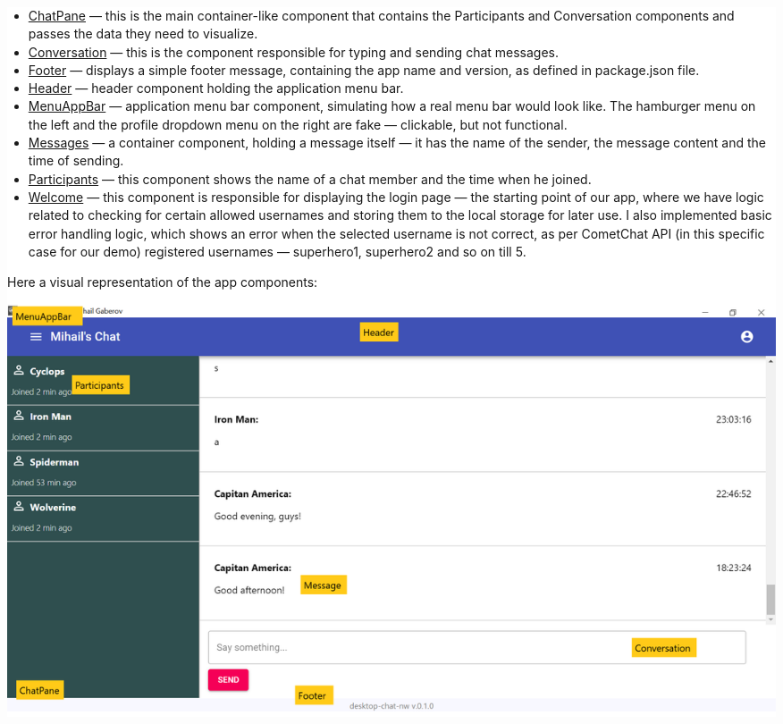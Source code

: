 - [ChatPane](https://github.com/mihailgaberov/desktop-chat-nw/tree/master/src/components/ChatPane) — this is the main container-like component that contains the Participants and Conversation components and passes the data they need to visualize.
- [Conversation](https://github.com/mihailgaberov/desktop-chat-nw/blob/master/src/components/Conversation/Conversation.jsx) — this is the component responsible for typing and sending chat messages.
- [Footer](https://github.com/mihailgaberov/desktop-chat-nw/blob/master/src/components/Footer/Footer.jsx) — displays a simple footer message, containing the app name and version, as defined in package.json file.
- [Header](https://github.com/mihailgaberov/desktop-chat-nw/blob/master/src/components/Header/Header.jsx) — header component holding the application menu bar.
- [MenuAppBar](https://github.com/mihailgaberov/desktop-chat-nw/blob/master/src/components/MenuAppBar/MenuAppBar.jsx) — application menu bar component, simulating how a real menu bar would look like. The hamburger menu on the left and the profile dropdown menu on the right are fake — clickable, but not functional.
- [Messages](https://github.com/mihailgaberov/desktop-chat-nw/blob/master/src/components/Messages/Messages.jsx) — a container component, holding a message itself — it has the name of the sender, the message content and the time of sending.
- [Participants](https://github.com/mihailgaberov/desktop-chat-nw/tree/master/src/components/Participants) — this component shows the name of a chat member and the time when he joined.
- [Welcome](https://github.com/mihailgaberov/desktop-chat-nw/tree/master/src/components/Welcome) — this component is responsible for displaying the login page — the starting point of our app, where we have logic related to checking for certain allowed usernames and storing them to the local storage for later use. I also implemented basic error handling logic, which shows an error when the selected username is not correct, as per CometChat API (in this specific case for our demo) registered usernames — superhero1, superhero2 and so on till 5.


Here a visual representation of the app components:

![Visual Components](./chat-app-components.png)

